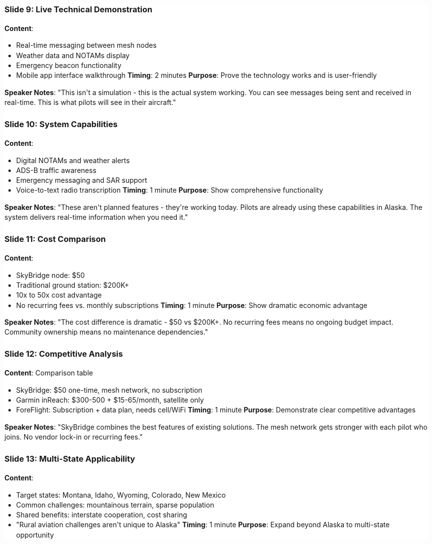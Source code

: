 ### Slide 9: Live Technical Demonstration
**Content**: 
- Real-time messaging between mesh nodes
- Weather data and NOTAMs display
- Emergency beacon functionality
- Mobile app interface walkthrough
**Timing**: 2 minutes
**Purpose**: Prove the technology works and is user-friendly

**Speaker Notes**: "This isn't a simulation - this is the actual system working. You can see messages being sent and received in real-time. This is what pilots will see in their aircraft."

### Slide 10: System Capabilities
**Content**:
- Digital NOTAMs and weather alerts
- ADS-B traffic awareness
- Emergency messaging and SAR support
- Voice-to-text radio transcription
**Timing**: 1 minute
**Purpose**: Show comprehensive functionality

**Speaker Notes**: "These aren't planned features - they're working today. Pilots are already using these capabilities in Alaska. The system delivers real-time information when you need it."

### Slide 11: Cost Comparison
**Content**:
- SkyBridge node: $50
- Traditional ground station: $200K+
- 10x to 50x cost advantage
- No recurring fees vs. monthly subscriptions
**Timing**: 1 minute
**Purpose**: Show dramatic economic advantage

**Speaker Notes**: "The cost difference is dramatic - $50 vs $200K+. No recurring fees means no ongoing budget impact. Community ownership means no maintenance dependencies."

### Slide 12: Competitive Analysis
**Content**: Comparison table
- SkyBridge: $50 one-time, mesh network, no subscription
- Garmin inReach: $300-500 + $15-65/month, satellite only
- ForeFlight: Subscription + data plan, needs cell/WiFi
**Timing**: 1 minute
**Purpose**: Demonstrate clear competitive advantages

**Speaker Notes**: "SkyBridge combines the best features of existing solutions. The mesh network gets stronger with each pilot who joins. No vendor lock-in or recurring fees."

### Slide 13: Multi-State Applicability
**Content**:
- Target states: Montana, Idaho, Wyoming, Colorado, New Mexico
- Common challenges: mountainous terrain, sparse population
- Shared benefits: interstate cooperation, cost sharing
- "Rural aviation challenges aren't unique to Alaska"
**Timing**: 1 minute
**Purpose**: Expand beyond Alaska to multi-state opportunity
